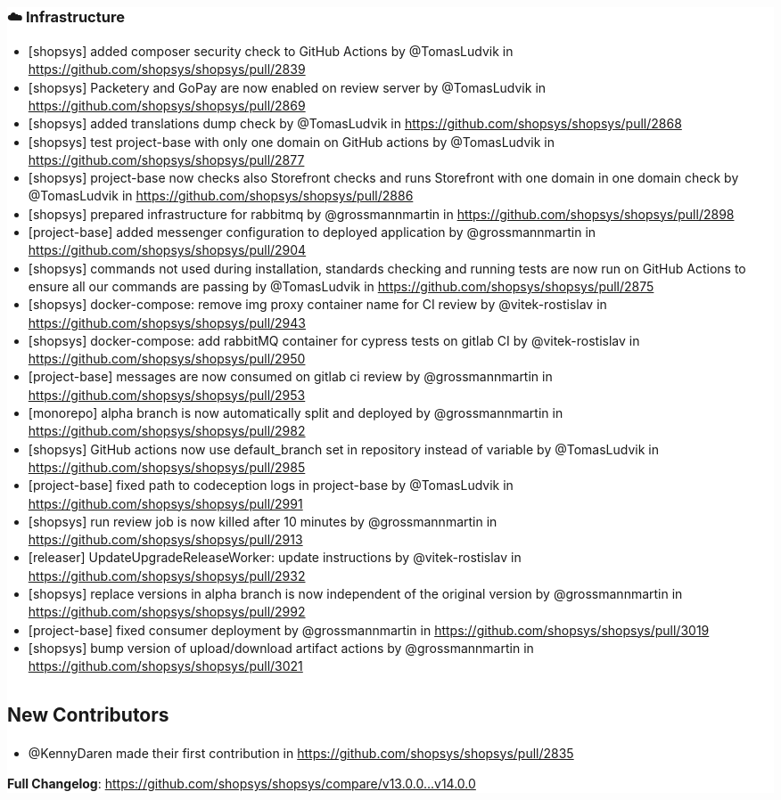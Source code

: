 ### :cloud: Infrastructure

-   [shopsys] added composer security check to GitHub Actions by @TomasLudvik in https://github.com/shopsys/shopsys/pull/2839
-   [shopsys] Packetery and GoPay are now enabled on review server by @TomasLudvik in https://github.com/shopsys/shopsys/pull/2869
-   [shopsys] added translations dump check by @TomasLudvik in https://github.com/shopsys/shopsys/pull/2868
-   [shopsys] test project-base with only one domain on GitHub actions by @TomasLudvik in https://github.com/shopsys/shopsys/pull/2877
-   [shopsys] project-base now checks also Storefront checks and runs Storefront with one domain in one domain check by @TomasLudvik in https://github.com/shopsys/shopsys/pull/2886
-   [shopsys] prepared infrastructure for rabbitmq by @grossmannmartin in https://github.com/shopsys/shopsys/pull/2898
-   [project-base] added messenger configuration to deployed application by @grossmannmartin in https://github.com/shopsys/shopsys/pull/2904
-   [shopsys] commands not used during installation, standards checking and running tests are now run on GitHub Actions to ensure all our commands are passing by @TomasLudvik in https://github.com/shopsys/shopsys/pull/2875
-   [shopsys] docker-compose: remove img proxy container name for CI review by @vitek-rostislav in https://github.com/shopsys/shopsys/pull/2943
-   [shopsys] docker-compose: add rabbitMQ container for cypress tests on gitlab CI by @vitek-rostislav in https://github.com/shopsys/shopsys/pull/2950
-   [project-base] messages are now consumed on gitlab ci review by @grossmannmartin in https://github.com/shopsys/shopsys/pull/2953
-   [monorepo] alpha branch is now automatically split and deployed by @grossmannmartin in https://github.com/shopsys/shopsys/pull/2982
-   [shopsys] GitHub actions now use default_branch set in repository instead of variable by @TomasLudvik in https://github.com/shopsys/shopsys/pull/2985
-   [project-base] fixed path to codeception logs in project-base by @TomasLudvik in https://github.com/shopsys/shopsys/pull/2991
-   [shopsys] run review job is now killed after 10 minutes by @grossmannmartin in https://github.com/shopsys/shopsys/pull/2913
-   [releaser] UpdateUpgradeReleaseWorker: update instructions by @vitek-rostislav in https://github.com/shopsys/shopsys/pull/2932
-   [shopsys] replace versions in alpha branch is now independent of the original version by @grossmannmartin in https://github.com/shopsys/shopsys/pull/2992
-   [project-base] fixed consumer deployment by @grossmannmartin in https://github.com/shopsys/shopsys/pull/3019
-   [shopsys] bump version of upload/download artifact actions by @grossmannmartin in https://github.com/shopsys/shopsys/pull/3021

## New Contributors

-   @KennyDaren made their first contribution in https://github.com/shopsys/shopsys/pull/2835

**Full Changelog**: https://github.com/shopsys/shopsys/compare/v13.0.0...v14.0.0
